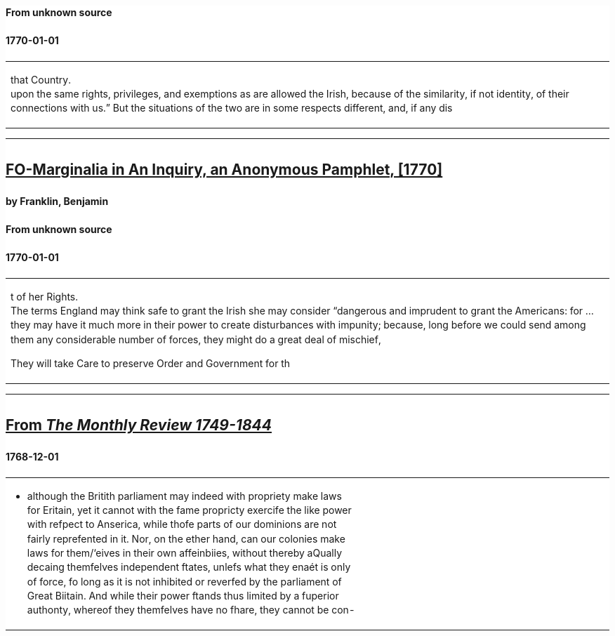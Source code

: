 #### From unknown source

#### 1770-01-01

<table style="width: 100%;"><tr><td style="width: 50%">

 that Country.  
upon the same rights, privileges, and exemptions as are allowed the Irish, because of the similarity, if not identity, of their connections with us.” But the situations of the two are in some respects different, and, if any dis
</td></tr></table>

---

## [FO-Marginalia in An Inquiry, an Anonymous Pamphlet, [1770]](https://founders.archives.gov/documents/Franklin/01-17-02-0188)

#### by Franklin, Benjamin

#### From unknown source

#### 1770-01-01

<table style="width: 100%;"><tr><td style="width: 50%">

t of her Rights.  
The terms England may think safe to grant the Irish she may consider “dangerous and imprudent to grant the Americans: for … they may have it much more in their power to create disturbances with impunity; because, long before we could send among them any considerable number of forces, they might do a great deal of mischief,  
  
They will take Care to preserve Order and Government for th
</td></tr></table>

---

## [From _The Monthly Review 1749-1844_](https://archive.org/details/sim_the-monthly-review_1768-12_39/page/n78/mode/1up?view=theater)

#### 1768-12-01

<table style="width: 100%;"><tr><td style="width: 50%">

  
* although the Britith parliament may indeed with propriety make laws  
for Eritain, yet it cannot with the fame propricty exercife the like power  
with refpect to Anserica, while thofe parts of our dominions are not  
fairly reprefented in it. Nor, on the ether hand, can our colonies make  
laws for them/‘eives in their own affeinbiies, without thereby aQually  
decaing themfelves independent ftates, unlefs what they enaét is only  
of force, fo long as it is not inhibited or reverfed by the parliament of  
Great Biitain. And while their power ftands thus limited by a fuperior  
authonty, whereof they themfelves have no fhare, they cannot be con-  
  